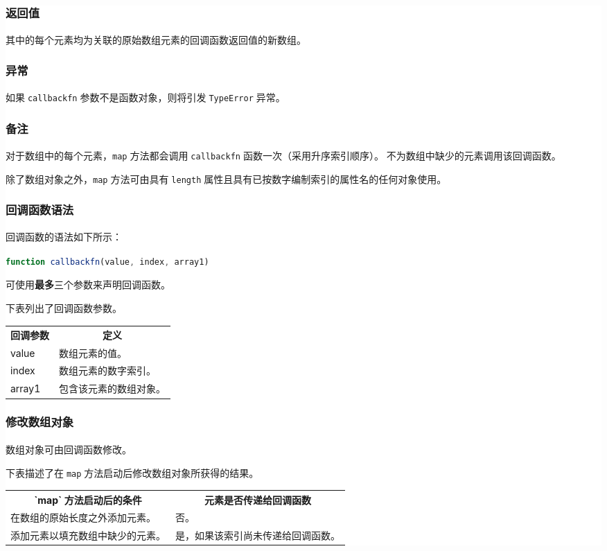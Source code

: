 ### 返回值

其中的每个元素均为关联的原始数组元素的回调函数返回值的新数组。

### 异常

如果 `callbackfn` 参数不是函数对象，则将引发 `TypeError` 异常。

### 备注

对于数组中的每个元素，`map` 方法都会调用 `callbackfn` 函数一次（采用升序索引顺序）。 不为数组中缺少的元素调用该回调函数。

除了数组对象之外，`map` 方法可由具有 `length` 属性且具有已按数字编制索引的属性名的任何对象使用。

### 回调函数语法

回调函数的语法如下所示：

```javascript
function callbackfn(value, index, array1)
```

可使用**最多**三个参数来声明回调函数。

下表列出了回调函数参数。

<table class="table">
<tbody>
<tr>
<th>回调参数</th>
<th>定义</th>
</tr>
<tr>
<td>value</td>
<td>数组元素的值。</td>
</tr>
<tr>
<td>index</td>
<td>数组元素的数字索引。</td>
</tr>
<tr>
<td>array1</td>
<td>包含该元素的数组对象。</td>
</tr>
</tbody>
</table>

### 修改数组对象

数组对象可由回调函数修改。

下表描述了在 `map` 方法启动后修改数组对象所获得的结果。

<table>
<tbody>
<tr>
<th>`map` 方法启动后的条件</th>
<th>元素是否传递给回调函数</th>
</tr>
<tr>
<td>在数组的原始长度之外添加元素。</td>
<td>否。</td>
</tr>
<tr>
<td>添加元素以填充数组中缺少的元素。</td>
<td>是，如果该索引尚未传递给回调函数。</td>
</tr>
<tr>